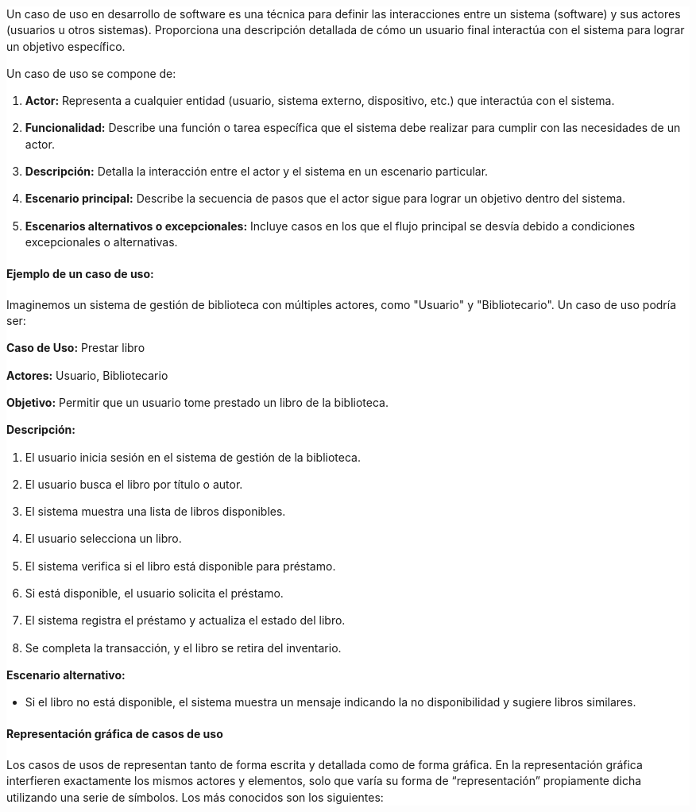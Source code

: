 Un caso de uso en desarrollo de software es una técnica para definir las interacciones entre un sistema (software) y sus actores (usuarios u otros sistemas). Proporciona una descripción detallada de cómo un usuario final interactúa con el sistema para lograr un objetivo específico.

Un caso de uso se compone de:

1. **Actor:** Representa a cualquier entidad (usuario, sistema externo, dispositivo, etc.) que interactúa con el sistema.
    
2. **Funcionalidad:** Describe una función o tarea específica que el sistema debe realizar para cumplir con las necesidades de un actor.
    
3. **Descripción:** Detalla la interacción entre el actor y el sistema en un escenario particular.
    
4. **Escenario principal:** Describe la secuencia de pasos que el actor sigue para lograr un objetivo dentro del sistema.
    
5. **Escenarios alternativos o excepcionales:** Incluye casos en los que el flujo principal se desvía debido a condiciones excepcionales o alternativas.


#### **Ejemplo de un caso de uso:**

Imaginemos un sistema de gestión de biblioteca con múltiples actores, como "Usuario" y "Bibliotecario". Un caso de uso podría ser:

**Caso de Uso:** Prestar libro

**Actores:** Usuario, Bibliotecario

**Objetivo:** Permitir que un usuario tome prestado un libro de la biblioteca.

**Descripción:**

1. El usuario inicia sesión en el sistema de gestión de la biblioteca.
    
2. El usuario busca el libro por título o autor.
    
3. El sistema muestra una lista de libros disponibles.
    
4. El usuario selecciona un libro.
    
5. El sistema verifica si el libro está disponible para préstamo.
    
6. Si está disponible, el usuario solicita el préstamo.
    
7. El sistema registra el préstamo y actualiza el estado del libro.
    
8. Se completa la transacción, y el libro se retira del inventario.
    

**Escenario alternativo:**

- Si el libro no está disponible, el sistema muestra un mensaje indicando la no disponibilidad y sugiere libros similares.


#### Representación gráfica de casos de uso

Los casos de usos de representan tanto de forma escrita y detallada como de forma gráfica. En la representación gráfica interfieren exactamente los mismos actores y elementos, solo que varía su forma de “representación” propiamente dicha utilizando una serie de símbolos. Los más conocidos son los siguientes:
